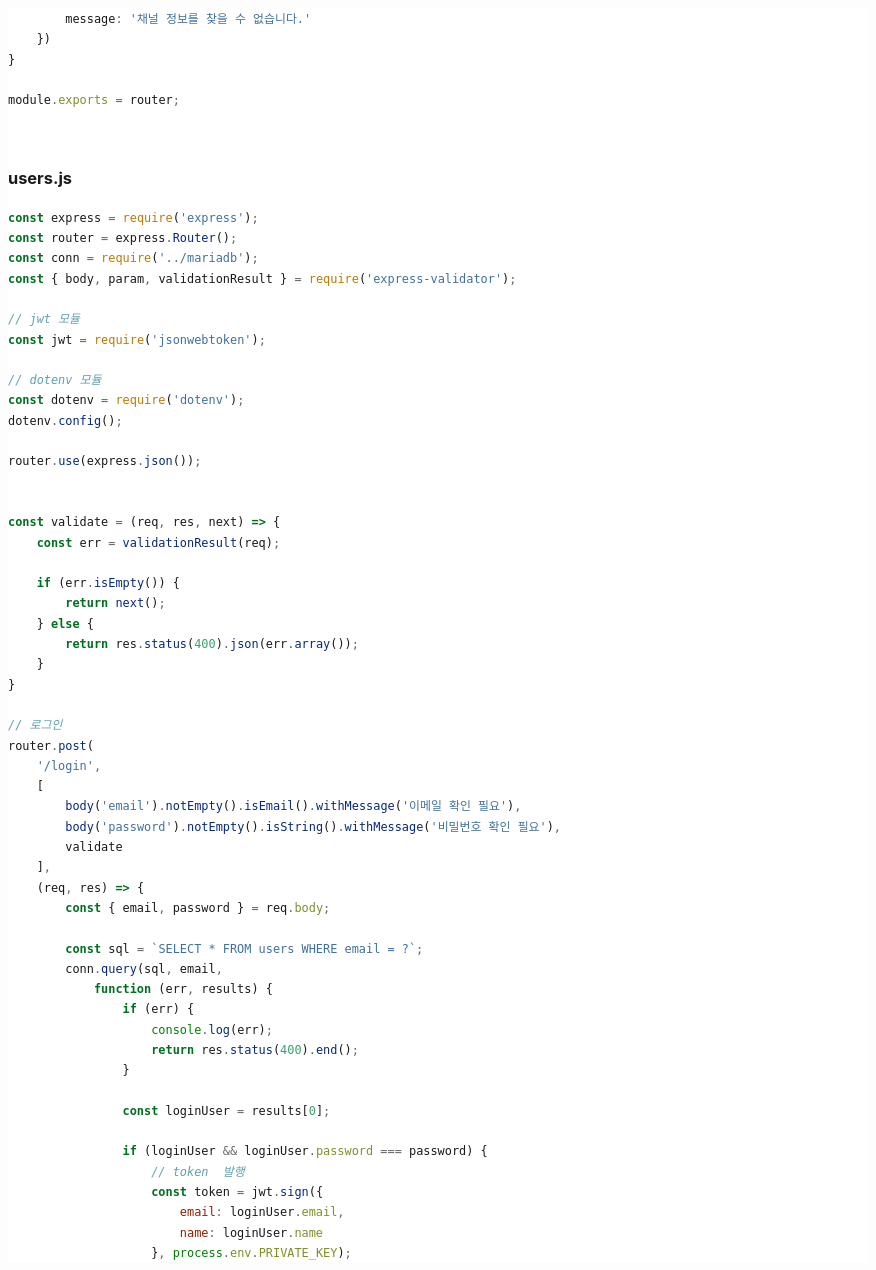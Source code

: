 ``` javascript
        message: '채널 정보를 찾을 수 없습니다.'
    })
}

module.exports = router;
```

<br>

### users.js
``` javascript
const express = require('express');
const router = express.Router();
const conn = require('../mariadb');
const { body, param, validationResult } = require('express-validator');

// jwt 모듈
const jwt = require('jsonwebtoken');

// dotenv 모듈
const dotenv = require('dotenv');
dotenv.config();

router.use(express.json());


const validate = (req, res, next) => { 
    const err = validationResult(req);

    if (err.isEmpty()) {
        return next();
    } else {
        return res.status(400).json(err.array());
    }
}

// 로그인
router.post(
    '/login',
    [
        body('email').notEmpty().isEmail().withMessage('이메일 확인 필요'),
        body('password').notEmpty().isString().withMessage('비밀번호 확인 필요'),
        validate
    ],
    (req, res) => {
        const { email, password } = req.body;

        const sql = `SELECT * FROM users WHERE email = ?`;
        conn.query(sql, email,
            function (err, results) {
                if (err) {
                    console.log(err);
                    return res.status(400).end();
                }

                const loginUser = results[0];

                if (loginUser && loginUser.password === password) {
                    // token  발행
                    const token = jwt.sign({
                        email: loginUser.email,
                        name: loginUser.name
                    }, process.env.PRIVATE_KEY);
```